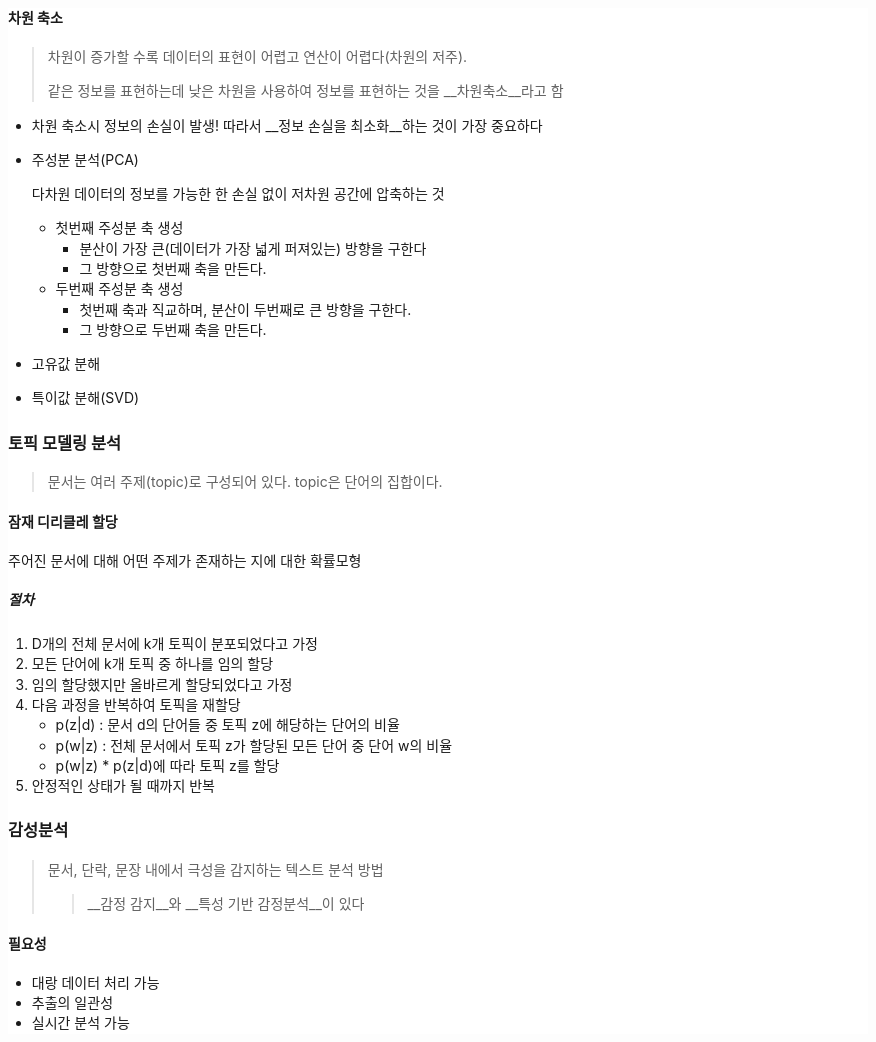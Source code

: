 #### 차원 축소

> 차원이 증가할 수록 데이터의 표현이 어렵고 연산이 어렵다(차원의 저주).
>
> 같은 정보를 표현하는데 낮은 차원을 사용하여 정보를 표현하는 것을 __차원축소__라고 함

- 차원 축소시 정보의 손실이 발생! 따라서 __정보 손실을 최소화__하는 것이 가장 중요하다

- 주성분 분석(PCA)

  다차원 데이터의 정보를 가능한 한 손실 없이 저차원 공간에 압축하는 것

  - 첫번째 주성분 축 생성
    - 분산이 가장 큰(데이터가 가장 넓게 퍼져있는) 방향을 구한다
    - 그 방향으로 첫번째 축을 만든다.
  - 두번째 주성분 축 생성
    - 첫번째 축과 직교하며, 분산이 두번째로 큰 방향을 구한다.
    - 그 방향으로 두번째 축을 만든다.

- 고유값 분해

- 특이값 분해(SVD)



### 토픽 모델링 분석

> 문서는 여러 주제(topic)로 구성되어 있다. topic은 단어의 집합이다.

#### 잠재 디리클레 할당

주어진 문서에 대해 어떤 주제가 존재하는 지에 대한 확률모형

##### 절차

1. D개의 전체 문서에 k개 토픽이 분포되었다고 가정
2. 모든 단어에 k개 토픽 중 하나를 임의 할당
3. 임의 할당했지만 올바르게 할당되었다고 가정
4. 다음 과정을 반복하여 토픽을 재할당
   - p(z|d) : 문서 d의 단어들 중 토픽 z에 해당하는 단어의 비율
   - p(w|z) : 전체 문서에서 토픽 z가 할당된 모든 단어 중 단어 w의 비율
   - p(w|z) * p(z|d)에 따라 토픽 z를 할당
5. 안정적인 상태가 될 때까지 반복



### 감성분석

> 문서, 단락, 문장 내에서 극성을 감지하는 텍스트 분석 방법
>
> > __감정 감지__와 __특성 기반 감정분석__이 있다

#### 필요성

- 대랑 데이터 처리 가능
- 추출의 일관성
- 실시간 분석 가능
